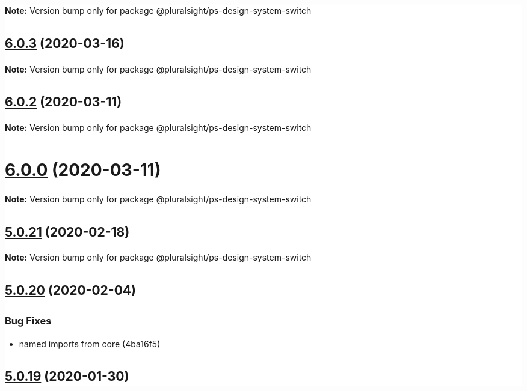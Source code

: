 **Note:** Version bump only for package @pluralsight/ps-design-system-switch





## [6.0.3](https://github.com/pluralsight/design-system/compare/@pluralsight/ps-design-system-switch@6.0.2...@pluralsight/ps-design-system-switch@6.0.3) (2020-03-16)

**Note:** Version bump only for package @pluralsight/ps-design-system-switch





## [6.0.2](https://github.com/pluralsight/design-system/compare/@pluralsight/ps-design-system-switch@6.0.1...@pluralsight/ps-design-system-switch@6.0.2) (2020-03-11)

**Note:** Version bump only for package @pluralsight/ps-design-system-switch





# [6.0.0](https://github.com/pluralsight/design-system/compare/@pluralsight/ps-design-system-switch@5.0.21...@pluralsight/ps-design-system-switch@6.0.0) (2020-03-11)

**Note:** Version bump only for package @pluralsight/ps-design-system-switch





## [5.0.21](https://github.com/pluralsight/design-system/compare/@pluralsight/ps-design-system-switch@5.0.20...@pluralsight/ps-design-system-switch@5.0.21) (2020-02-18)

**Note:** Version bump only for package @pluralsight/ps-design-system-switch





## [5.0.20](https://github.com/pluralsight/design-system/compare/@pluralsight/ps-design-system-switch@5.0.19...@pluralsight/ps-design-system-switch@5.0.20) (2020-02-04)


### Bug Fixes

* named imports from core ([4ba16f5](https://github.com/pluralsight/design-system/commit/4ba16f548e665bdf86bf2a8e1875a1f58bceb33c))





## [5.0.19](https://github.com/pluralsight/design-system/compare/@pluralsight/ps-design-system-switch@5.0.18...@pluralsight/ps-design-system-switch@5.0.19) (2020-01-30)
